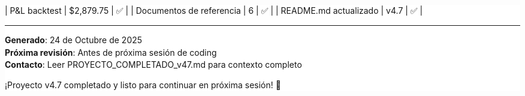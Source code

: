 | P&L backtest | $2,879.75 | ✅ |
| Documentos de referencia | 6 | ✅ |
| README.md actualizado | v4.7 | ✅ |

---

**Generado**: 24 de Octubre de 2025  
**Próxima revisión**: Antes de próxima sesión de coding  
**Contacto**: Leer PROYECTO_COMPLETADO_v47.md para contexto completo

¡Proyecto v4.7 completado y listo para continuar en próxima sesión! 🚀
